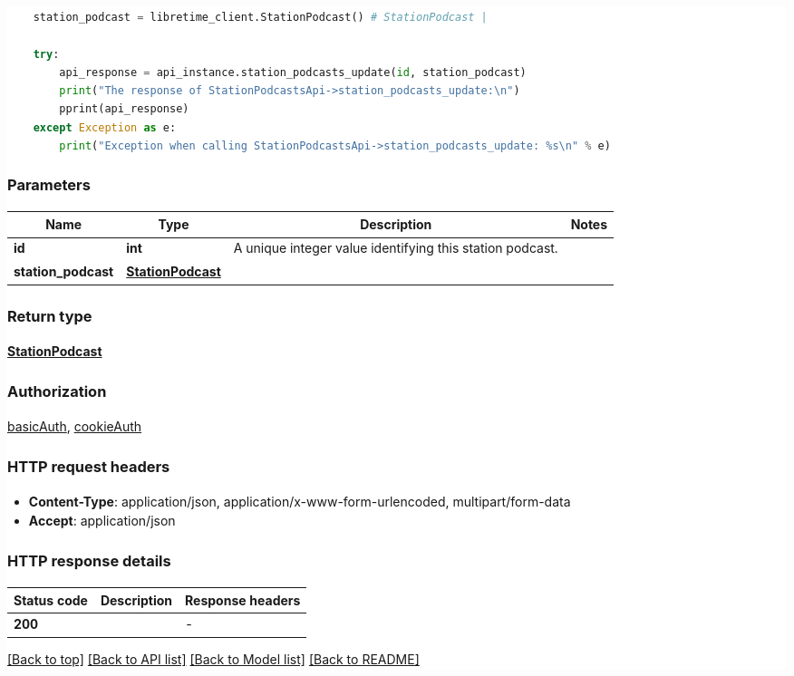 ```python
    station_podcast = libretime_client.StationPodcast() # StationPodcast | 

    try:
        api_response = api_instance.station_podcasts_update(id, station_podcast)
        print("The response of StationPodcastsApi->station_podcasts_update:\n")
        pprint(api_response)
    except Exception as e:
        print("Exception when calling StationPodcastsApi->station_podcasts_update: %s\n" % e)
```



### Parameters


Name | Type | Description  | Notes
------------- | ------------- | ------------- | -------------
 **id** | **int**| A unique integer value identifying this station podcast. | 
 **station_podcast** | [**StationPodcast**](StationPodcast.md)|  | 

### Return type

[**StationPodcast**](StationPodcast.md)

### Authorization

[basicAuth](../README.md#basicAuth), [cookieAuth](../README.md#cookieAuth)

### HTTP request headers

 - **Content-Type**: application/json, application/x-www-form-urlencoded, multipart/form-data
 - **Accept**: application/json

### HTTP response details

| Status code | Description | Response headers |
|-------------|-------------|------------------|
**200** |  |  -  |

[[Back to top]](#) [[Back to API list]](../README.md#documentation-for-api-endpoints) [[Back to Model list]](../README.md#documentation-for-models) [[Back to README]](../README.md)

